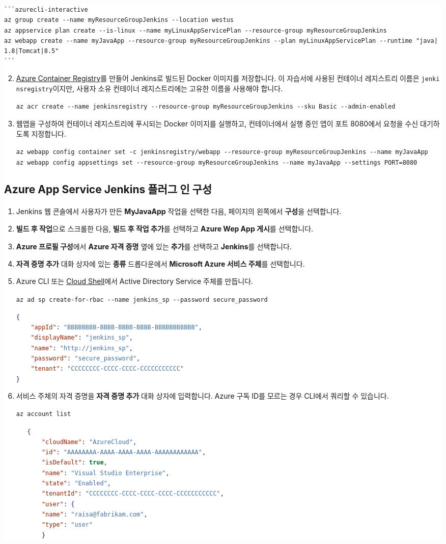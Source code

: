     ```azurecli-interactive
    az group create --name myResourceGroupJenkins --location westus
    az appservice plan create --is-linux --name myLinuxAppServicePlan --resource-group myResourceGroupJenkins 
    az webapp create --name myJavaApp --resource-group myResourceGroupJenkins --plan myLinuxAppServicePlan --runtime "java|1.8|Tomcat|8.5"
    ```

2. [Azure Container Registry](/azure/container-registry/container-registry-intro)를 만들어 Jenkins로 빌드된 Docker 이미지를 저장합니다. 이 자습서에 사용된 컨테이너 레지스트리 이름은 `jenkinsregistry`이지만, 사용자 소유 컨테이너 레지스트리에는 고유한 이름을 사용해야 합니다. 

    ```azurecli-interactive
    az acr create --name jenkinsregistry --resource-group myResourceGroupJenkins --sku Basic --admin-enabled
    ```
3. 웹앱을 구성하여 컨테이너 레지스트리에 푸시되는 Docker 이미지를 실행하고, 컨테이너에서 실행 중인 앱이 포트 8080에서 요청을 수신 대기하도록 지정합니다.   

    ```azurecli-interactive
    az webapp config container set -c jenkinsregistry/webapp --resource-group myResourceGroupJenkins --name myJavaApp
    az webapp config appsettings set --resource-group myResourceGroupJenkins --name myJavaApp --settings PORT=8080
    ```

## <a name="configure-the-azure-app-service-jenkins-plug-in"></a>Azure App Service Jenkins 플러그 인 구성

1. Jenkins 웹 콘솔에서 사용자가 만든 **MyJavaApp** 작업을 선택한 다음, 페이지의 왼쪽에서 **구성**을 선택합니다.
2. **빌드 후 작업**으로 스크롤한 다음, **빌드 후 작업 추가**를 선택하고 **Azure Wep App 게시**를 선택합니다.
3. **Azure 프로필 구성**에서 **Azure 자격 증명** 옆에 있는 **추가**를 선택하고 **Jenkins**를 선택합니다.
4. **자격 증명 추가** 대화 상자에 있는 **종류** 드롭다운에서 **Microsoft Azure 서비스 주체**를 선택합니다.
5. Azure CLI 또는 [Cloud Shell](/azure/cloud-shell/overview)에서 Active Directory Service 주체를 만듭니다.
    
    ```azurecli-interactive
    az ad sp create-for-rbac --name jenkins_sp --password secure_password
    ```

    ```json
    {
        "appId": "BBBBBBBB-BBBB-BBBB-BBBB-BBBBBBBBBBB",
        "displayName": "jenkins_sp",
        "name": "http://jenkins_sp",
        "password": "secure_password",
        "tenant": "CCCCCCCC-CCCC-CCCC-CCCCCCCCCCC"
    }
    ```
6. 서비스 주체의 자격 증명을 **자격 증명 추가** 대화 상자에 입력합니다. Azure 구독 ID를 모르는 경우 CLI에서 쿼리할 수 있습니다.
     
     ```azurecli-interactive
     az account list
     ```

     ```json
        {
            "cloudName": "AzureCloud",
            "id": "AAAAAAAA-AAAA-AAAA-AAAA-AAAAAAAAAAAA",
            "isDefault": true,
            "name": "Visual Studio Enterprise",
            "state": "Enabled",
            "tenantId": "CCCCCCCC-CCCC-CCCC-CCCC-CCCCCCCCCCC",
            "user": {
            "name": "raisa@fabrikam.com",
            "type": "user"
            }
     ```
